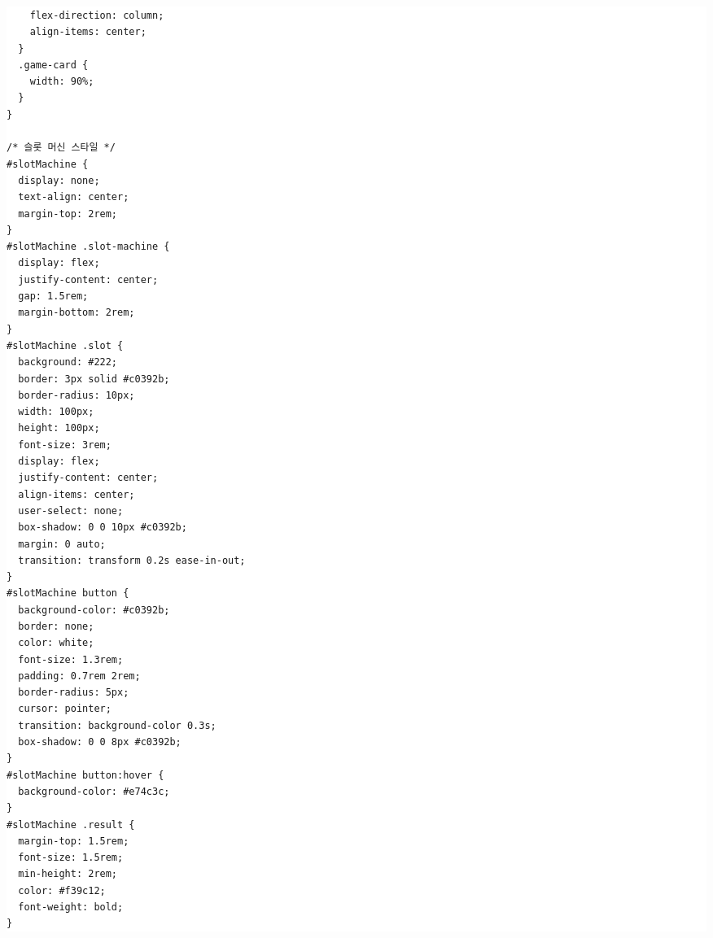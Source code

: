         flex-direction: column;
        align-items: center;
      }
      .game-card {
        width: 90%;
      }
    }

    /* 슬롯 머신 스타일 */
    #slotMachine {
      display: none;
      text-align: center;
      margin-top: 2rem;
    }
    #slotMachine .slot-machine {
      display: flex;
      justify-content: center;
      gap: 1.5rem;
      margin-bottom: 2rem;
    }
    #slotMachine .slot {
      background: #222;
      border: 3px solid #c0392b;
      border-radius: 10px;
      width: 100px;
      height: 100px;
      font-size: 3rem;
      display: flex;
      justify-content: center;
      align-items: center;
      user-select: none;
      box-shadow: 0 0 10px #c0392b;
      margin: 0 auto;
      transition: transform 0.2s ease-in-out;
    }
    #slotMachine button {
      background-color: #c0392b;
      border: none;
      color: white;
      font-size: 1.3rem;
      padding: 0.7rem 2rem;
      border-radius: 5px;
      cursor: pointer;
      transition: background-color 0.3s;
      box-shadow: 0 0 8px #c0392b;
    }
    #slotMachine button:hover {
      background-color: #e74c3c;
    }
    #slotMachine .result {
      margin-top: 1.5rem;
      font-size: 1.5rem;
      min-height: 2rem;
      color: #f39c12;
      font-weight: bold;
    }
